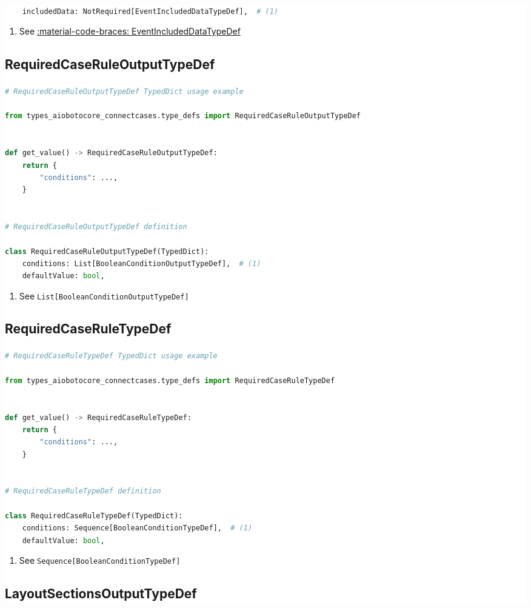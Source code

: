 ```python
    includedData: NotRequired[EventIncludedDataTypeDef],  # (1)
```

1. See [:material-code-braces: EventIncludedDataTypeDef](./type_defs.md#eventincludeddatatypedef)

## RequiredCaseRuleOutputTypeDef

```python
# RequiredCaseRuleOutputTypeDef TypedDict usage example

from types_aiobotocore_connectcases.type_defs import RequiredCaseRuleOutputTypeDef


def get_value() -> RequiredCaseRuleOutputTypeDef:
    return {
        "conditions": ...,
    }


# RequiredCaseRuleOutputTypeDef definition

class RequiredCaseRuleOutputTypeDef(TypedDict):
    conditions: List[BooleanConditionOutputTypeDef],  # (1)
    defaultValue: bool,
```

1. See `List[BooleanConditionOutputTypeDef]`

## RequiredCaseRuleTypeDef

```python
# RequiredCaseRuleTypeDef TypedDict usage example

from types_aiobotocore_connectcases.type_defs import RequiredCaseRuleTypeDef


def get_value() -> RequiredCaseRuleTypeDef:
    return {
        "conditions": ...,
    }


# RequiredCaseRuleTypeDef definition

class RequiredCaseRuleTypeDef(TypedDict):
    conditions: Sequence[BooleanConditionTypeDef],  # (1)
    defaultValue: bool,
```

1. See `Sequence[BooleanConditionTypeDef]`

## LayoutSectionsOutputTypeDef

